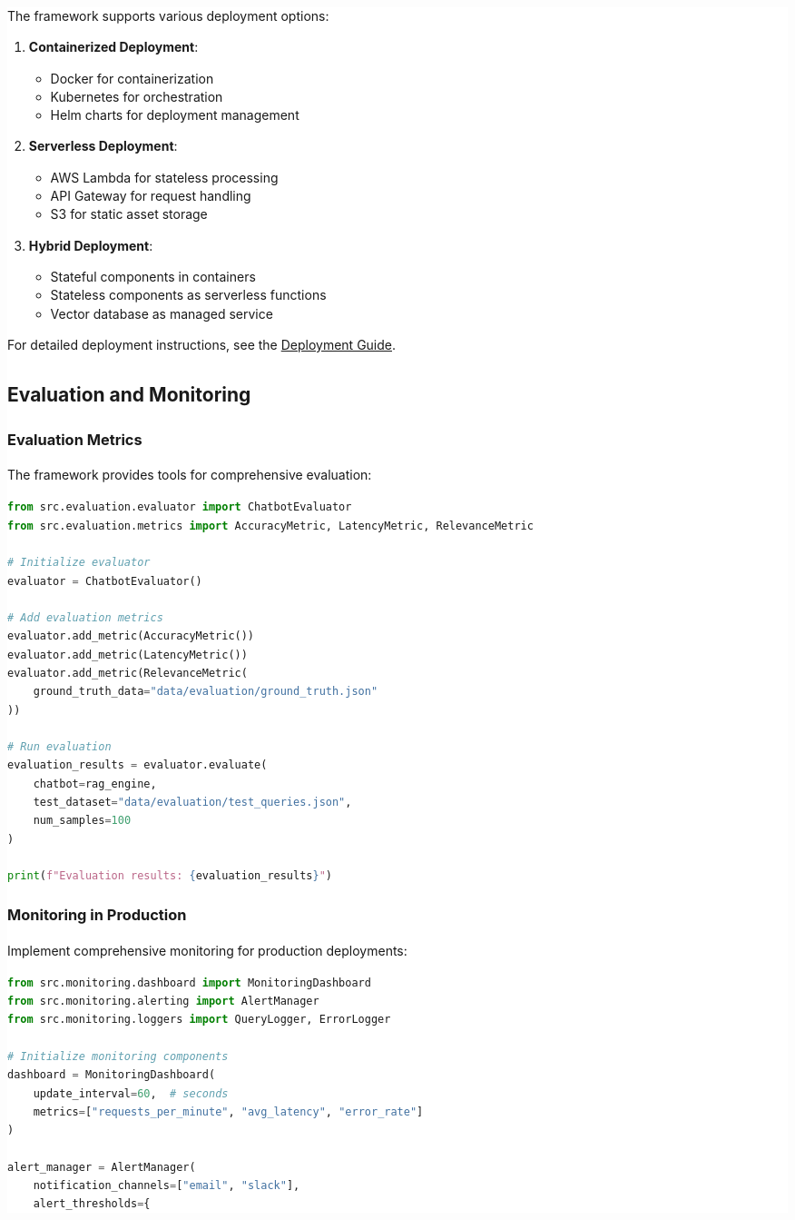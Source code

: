 The framework supports various deployment options:

1. **Containerized Deployment**:
   - Docker for containerization
   - Kubernetes for orchestration
   - Helm charts for deployment management

2. **Serverless Deployment**:
   - AWS Lambda for stateless processing
   - API Gateway for request handling
   - S3 for static asset storage

3. **Hybrid Deployment**:
   - Stateful components in containers
   - Stateless components as serverless functions
   - Vector database as managed service

For detailed deployment instructions, see the [Deployment Guide](Deployment-Guide.md).

## Evaluation and Monitoring

### Evaluation Metrics

The framework provides tools for comprehensive evaluation:

```python
from src.evaluation.evaluator import ChatbotEvaluator
from src.evaluation.metrics import AccuracyMetric, LatencyMetric, RelevanceMetric

# Initialize evaluator
evaluator = ChatbotEvaluator()

# Add evaluation metrics
evaluator.add_metric(AccuracyMetric())
evaluator.add_metric(LatencyMetric())
evaluator.add_metric(RelevanceMetric(
    ground_truth_data="data/evaluation/ground_truth.json"
))

# Run evaluation
evaluation_results = evaluator.evaluate(
    chatbot=rag_engine,
    test_dataset="data/evaluation/test_queries.json",
    num_samples=100
)

print(f"Evaluation results: {evaluation_results}")
```

### Monitoring in Production

Implement comprehensive monitoring for production deployments:

```python
from src.monitoring.dashboard import MonitoringDashboard
from src.monitoring.alerting import AlertManager
from src.monitoring.loggers import QueryLogger, ErrorLogger

# Initialize monitoring components
dashboard = MonitoringDashboard(
    update_interval=60,  # seconds
    metrics=["requests_per_minute", "avg_latency", "error_rate"]
)

alert_manager = AlertManager(
    notification_channels=["email", "slack"],
    alert_thresholds={
```